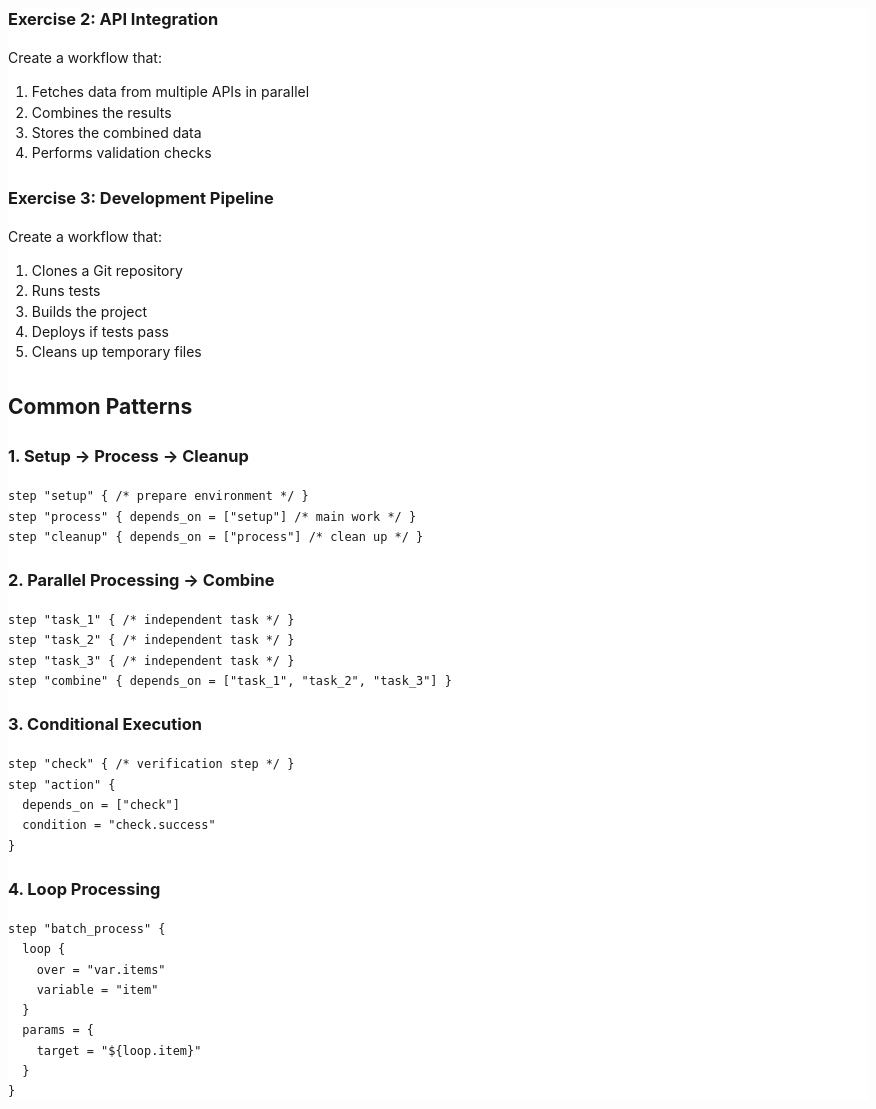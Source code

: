 ### Exercise 2: API Integration

Create a workflow that:
1. Fetches data from multiple APIs in parallel
2. Combines the results
3. Stores the combined data
4. Performs validation checks

### Exercise 3: Development Pipeline

Create a workflow that:
1. Clones a Git repository
2. Runs tests
3. Builds the project
4. Deploys if tests pass
5. Cleans up temporary files

## Common Patterns

### 1. Setup → Process → Cleanup

```hcl
step "setup" { /* prepare environment */ }
step "process" { depends_on = ["setup"] /* main work */ }
step "cleanup" { depends_on = ["process"] /* clean up */ }
```

### 2. Parallel Processing → Combine

```hcl
step "task_1" { /* independent task */ }
step "task_2" { /* independent task */ }
step "task_3" { /* independent task */ }
step "combine" { depends_on = ["task_1", "task_2", "task_3"] }
```

### 3. Conditional Execution

```hcl
step "check" { /* verification step */ }
step "action" { 
  depends_on = ["check"]
  condition = "check.success"
}
```

### 4. Loop Processing

```hcl
step "batch_process" {
  loop {
    over = "var.items"
    variable = "item"
  }
  params = {
    target = "${loop.item}"
  }
}
```
